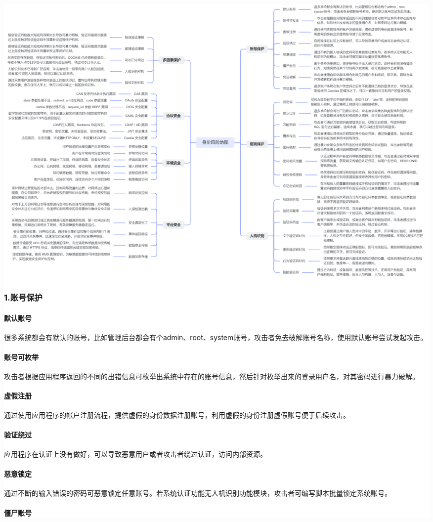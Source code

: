 ![img](idsec/1675333013112-a9c45bc6-b30b-4637-8174-8794a2d76443.png)

### 1.账号保护

#### 默认账号

很多系统都会有默认的账号，比如管理后台都会有个admin、root、system账号，攻击者免去破解账号名称，使用默认账号尝试发起攻击。

#### 账号可枚举

攻击者根据应用程序返回的不同的出错信息可枚举出系统中存在的账号信息，然后针对枚举出来的登录用户名，对其密码进行暴力破解。

#### 虚假注册

通过使用应用程序的帐户注册流程，提供虚假的身份数据注册账号，利用虚假的身份注册虚假账号便于后续攻击。

#### 验证绕过

应用程序在认证上没有做好，可以导致恶意用户或者攻击者绕过认证，访问内部资源。

#### 恶意锁定

通过不断的输入错误的密码可恶意锁定任意账号。若系统认证功能无人机识别功能模块，攻击者可编写脚本批量锁定系统账号。

#### 僵尸账号
